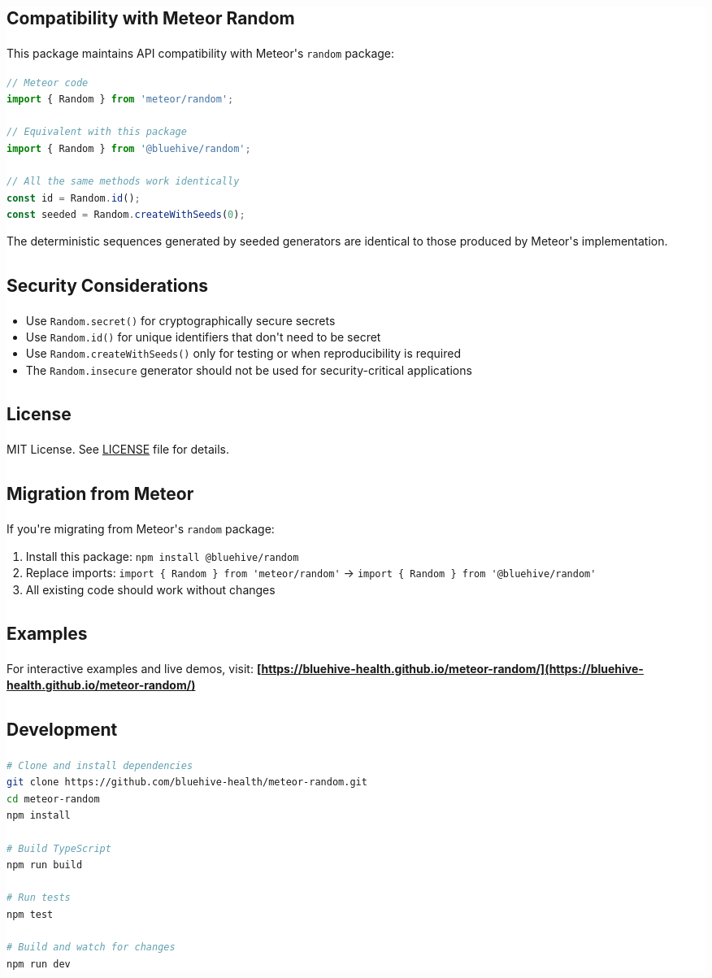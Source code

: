 ## Compatibility with Meteor Random

This package maintains API compatibility with Meteor's `random` package:

```typescript
// Meteor code
import { Random } from 'meteor/random';

// Equivalent with this package
import { Random } from '@bluehive/random';

// All the same methods work identically
const id = Random.id();
const seeded = Random.createWithSeeds(0);
```

The deterministic sequences generated by seeded generators are identical to those produced by Meteor's implementation.

## Security Considerations

- Use `Random.secret()` for cryptographically secure secrets
- Use `Random.id()` for unique identifiers that don't need to be secret
- Use `Random.createWithSeeds()` only for testing or when reproducibility is required
- The `Random.insecure` generator should not be used for security-critical applications

## License

MIT License. See [LICENSE](LICENSE) file for details.

## Migration from Meteor

If you're migrating from Meteor's `random` package:

1. Install this package: `npm install @bluehive/random`
2. Replace imports: `import { Random } from 'meteor/random'` → `import { Random } from '@bluehive/random'`
3. All existing code should work without changes

## Examples

For interactive examples and live demos, visit: **[https://bluehive-health.github.io/meteor-random/](https://bluehive-health.github.io/meteor-random/)**

## Development

```bash
# Clone and install dependencies
git clone https://github.com/bluehive-health/meteor-random.git
cd meteor-random
npm install

# Build TypeScript
npm run build

# Run tests
npm test

# Build and watch for changes
npm run dev
```
